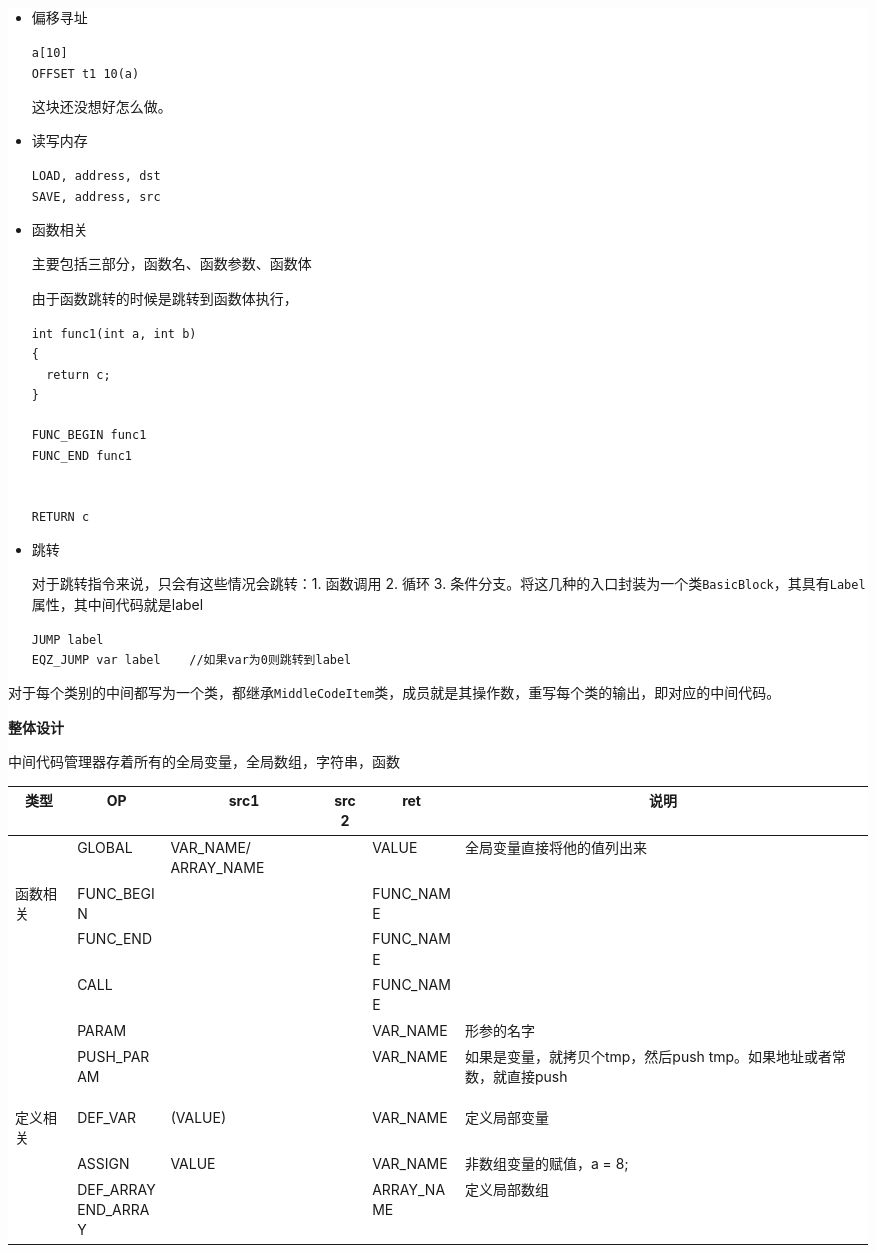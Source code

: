 - 偏移寻址

  ```
  a[10]
  OFFSET t1 10(a)
  ```

  这块还没想好怎么做。

- 读写内存

  ```
  LOAD, address, dst
  SAVE, address, src
  ```

- 函数相关

  主要包括三部分，函数名、函数参数、函数体

  由于函数跳转的时候是跳转到函数体执行，

  ```
  int func1(int a, int b)
  {
  	return c;
  }
  
  FUNC_BEGIN func1
  FUNC_END func1
  
  
  RETURN c
  ```

- 跳转

  对于跳转指令来说，只会有这些情况会跳转：1. 函数调用 2. 循环 3. 条件分支。将这几种的入口封装为一个类`BasicBlock`，其具有`Label`属性，其中间代码就是label

  ```
  JUMP label
  EQZ_JUMP var label	//如果var为0则跳转到label
  ```

对于每个类别的中间都写为一个类，都继承`MiddleCodeItem`类，成员就是其操作数，重写每个类的输出，即对应的中间代码。

**整体设计**

中间代码管理器存着所有的全局变量，全局数组，字符串，函数

| 类型     | OP                       | src1                 | src2        | ret        | 说明                                                         |
| -------- | ------------------------ | -------------------- | ----------- | ---------- | ------------------------------------------------------------ |
|          | GLOBAL                   | VAR_NAME/ ARRAY_NAME |             | VALUE      | 全局变量直接将他的值列出来                                   |
| 函数相关 | FUNC_BEGIN               |                      |             | FUNC_NAME  |                                                              |
|          | FUNC_END                 |                      |             | FUNC_NAME  |                                                              |
|          | CALL                     |                      |             | FUNC_NAME  |                                                              |
|          | PARAM                    |                      |             | VAR_NAME   | 形参的名字                                                   |
|          | PUSH_PARAM               |                      |             | VAR_NAME   | 如果是变量，就拷贝个tmp，然后push tmp。如果地址或者常数，就直接push |
|          |                          |                      |             |            |                                                              |
|          |                          |                      |             |            |                                                              |
|          |                          |                      |             |            |                                                              |
| 定义相关 | DEF_VAR                  | (VALUE)              |             | VAR_NAME   | 定义局部变量                                                 |
|          | ASSIGN                   | VALUE                |             | VAR_NAME   | 非数组变量的赋值，a = 8;                                     |
|          | DEF_ARRAY<br />END_ARRAY |                      |             | ARRAY_NAME | 定义局部数组                                                 |